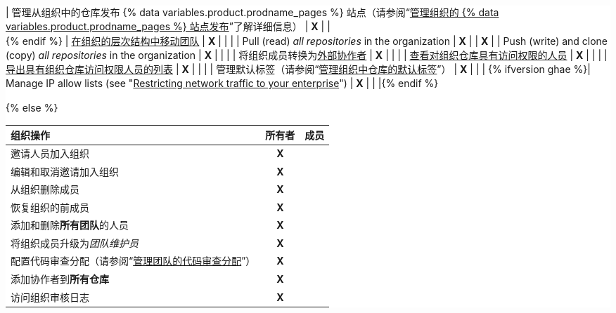 | 管理从组织中的仓库发布 {% data variables.product.prodname_pages %} 站点（请参阅“[管理组织的 {% data variables.product.prodname_pages %} 站点发布](/organizations/managing-organization-settings/managing-the-publication-of-github-pages-sites-for-your-organization)”了解详细信息） | **X** |       |           
{% endif %}
| [在组织的层次结构中移动团队](/articles/moving-a-team-in-your-organization-s-hierarchy)                                                                                                                                                                           | **X** |       |                                   |
| Pull (read) *all repositories* in the organization                                                                                                                                                                                                  | **X** |       |               **X**               |
| Push (write) and clone (copy) *all repositories* in the organization                                                                                                                                                                                | **X** |       |                                   |
| 将组织成员转换为[外部协作者](#outside-collaborators)                                                                                                                                                                                                             | **X** |       |                                   |
| [查看对组织仓库具有访问权限的人员](/articles/viewing-people-with-access-to-your-repository)                                                                                                                                                                         | **X** |       |                                   |
| [导出具有组织仓库访问权限人员的列表](/articles/viewing-people-with-access-to-your-repository/#exporting-a-list-of-people-with-access-to-your-repository)                                                                                                             | **X** |       |                                   |
| 管理默认标签（请参阅“[管理组织中仓库的默认标签](/articles/managing-default-labels-for-repositories-in-your-organization)”）                                                                                                                                                | **X** |       |                                   |
{% ifversion ghae %}| Manage IP allow lists (see "[Restricting network traffic to your enterprise](/admin/configuration/restricting-network-traffic-to-your-enterprise)") | **X** | |  |{% endif %}


{% else %}


| 组织操作                                                                                                                                                                                                                                                |  所有者  |               成员               |
|:--------------------------------------------------------------------------------------------------------------------------------------------------------------------------------------------------------------------------------------------------- |:-----:|:------------------------------:|
| 邀请人员加入组织                                                                                                                                                                                                                                            | **X** |                                |
| 编辑和取消邀请加入组织                                                                                                                                                                                                                                         | **X** |                                |
| 从组织删除成员                                                                                                                                                                                                                                             | **X** |               |                |
| 恢复组织的前成员                                                                                                                                                                                                                                            | **X** |               |                |
| 添加和删除**所有团队**的人员                                                                                                                                                                                                                                    | **X** |                                |
| 将组织成员升级为*团队维护员*                                                                                                                                                                                                                                     | **X** |                                |
| 配置代码审查分配（请参阅“[管理团队的代码审查分配](/organizations/organizing-members-into-teams/managing-code-review-assignment-for-your-team)”）                                                                                                                            | **X** |                                |
| 添加协作者到**所有仓库**                                                                                                                                                                                                                                      | **X** |                                |
| 访问组织审核日志                                                                                                                                                                                                                                            | **X** |                                |